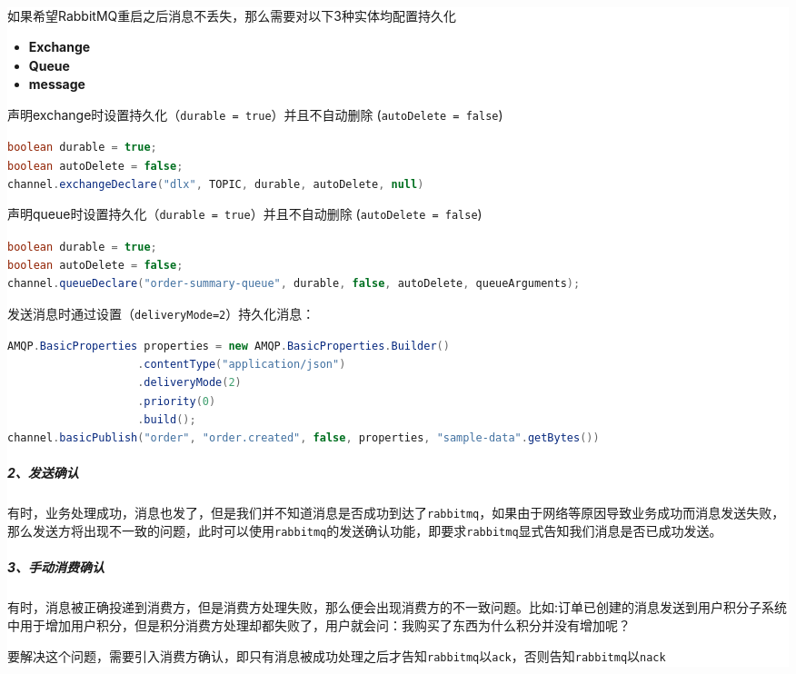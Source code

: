 如果希望RabbitMQ重启之后消息不丢失，那么需要对以下3种实体均配置持久化

- **Exchange**
- **Queue**
- **message**

声明exchange时设置持久化（`durable = true`）并且不自动删除 (`autoDelete = false`)

```java
boolean durable = true;
boolean autoDelete = false;
channel.exchangeDeclare("dlx", TOPIC, durable, autoDelete, null)
```

声明queue时设置持久化（`durable = true`）并且不自动删除 (`autoDelete = false`)

```java
boolean durable = true;
boolean autoDelete = false;
channel.queueDeclare("order-summary-queue", durable, false, autoDelete, queueArguments);
```

发送消息时通过设置（`deliveryMode=2`）持久化消息：

```java
AMQP.BasicProperties properties = new AMQP.BasicProperties.Builder()
                    .contentType("application/json")
                    .deliveryMode(2)
                    .priority(0)
                    .build();
channel.basicPublish("order", "order.created", false, properties, "sample-data".getBytes())
```

##### 2、发送确认

有时，业务处理成功，消息也发了，但是我们并不知道消息是否成功到达了`rabbitmq`，如果由于网络等原因导致业务成功而消息发送失败，那么发送方将出现不一致的问题，此时可以使用`rabbitmq`的发送确认功能，即要求`rabbitmq`显式告知我们消息是否已成功发送。

##### 3、手动消费确认

有时，消息被正确投递到消费方，但是消费方处理失败，那么便会出现消费方的不一致问题。比如:订单已创建的消息发送到用户积分子系统中用于增加用户积分，但是积分消费方处理却都失败了，用户就会问：我购买了东西为什么积分并没有增加呢？

要解决这个问题，需要引入消费方确认，即只有消息被成功处理之后才告知`rabbitmq`以`ack`，否则告知`rabbitmq`以`nack`